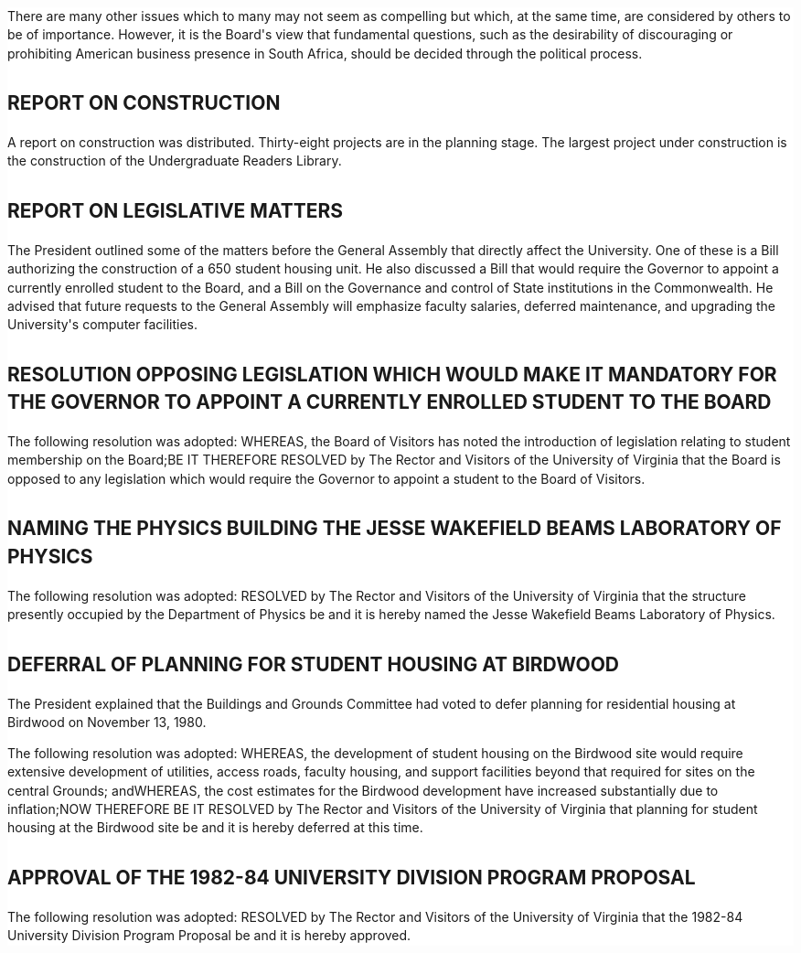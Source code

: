 There are many other issues which to many may not seem as compelling but which, at the same time, are considered by others to be of importance. However, it is the Board's view that fundamental questions, such as the desirability of discouraging or prohibiting American business presence in South Africa, should be decided through the political process.

REPORT ON CONSTRUCTION
----------------------

A report on construction was distributed. Thirty-eight projects are in the planning stage. The largest project under construction is the construction of the Undergraduate Readers Library.

REPORT ON LEGISLATIVE MATTERS
-----------------------------

The President outlined some of the matters before the General Assembly that directly affect the University. One of these is a Bill authorizing the construction of a 650 student housing unit. He also discussed a Bill that would require the Governor to appoint a currently enrolled student to the Board, and a Bill on the Governance and control of State institutions in the Commonwealth. He advised that future requests to the General Assembly will emphasize faculty salaries, deferred maintenance, and upgrading the University's computer facilities.

RESOLUTION OPPOSING LEGISLATION WHICH WOULD MAKE IT MANDATORY FOR THE GOVERNOR TO APPOINT A CURRENTLY ENROLLED STUDENT TO THE BOARD
-----------------------------------------------------------------------------------------------------------------------------------

The following resolution was adopted: WHEREAS, the Board of Visitors has noted the introduction of legislation relating to student membership on the Board;BE IT THEREFORE RESOLVED by The Rector and Visitors of the University of Virginia that the Board is opposed to any legislation which would require the Governor to appoint a student to the Board of Visitors.

NAMING THE PHYSICS BUILDING THE JESSE WAKEFIELD BEAMS LABORATORY OF PHYSICS
---------------------------------------------------------------------------

The following resolution was adopted: RESOLVED by The Rector and Visitors of the University of Virginia that the structure presently occupied by the Department of Physics be and it is hereby named the Jesse Wakefield Beams Laboratory of Physics.

DEFERRAL OF PLANNING FOR STUDENT HOUSING AT BIRDWOOD
----------------------------------------------------

The President explained that the Buildings and Grounds Committee had voted to defer planning for residential housing at Birdwood on November 13, 1980.

The following resolution was adopted: WHEREAS, the development of student housing on the Birdwood site would require extensive development of utilities, access roads, faculty housing, and support facilities beyond that required for sites on the central Grounds; andWHEREAS, the cost estimates for the Birdwood development have increased substantially due to inflation;NOW THEREFORE BE IT RESOLVED by The Rector and Visitors of the University of Virginia that planning for student housing at the Birdwood site be and it is hereby deferred at this time.

APPROVAL OF THE 1982-84 UNIVERSITY DIVISION PROGRAM PROPOSAL
------------------------------------------------------------

The following resolution was adopted: RESOLVED by The Rector and Visitors of the University of Virginia that the 1982-84 University Division Program Proposal be and it is hereby approved.
